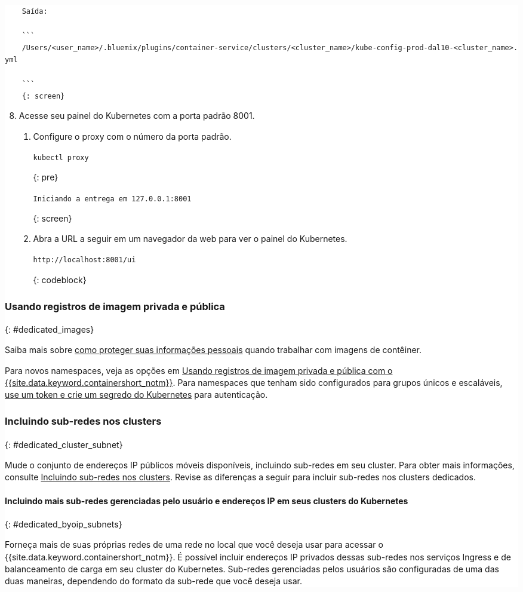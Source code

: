         Saída:

        ```
        /Users/<user_name>/.bluemix/plugins/container-service/clusters/<cluster_name>/kube-config-prod-dal10-<cluster_name>.yml

        ```
        {: screen}

8.  Acesse seu painel do Kubernetes com a porta padrão 8001.
    1.  Configure o proxy com o número da porta padrão.

        ```
        kubectl proxy
        ```
        {: pre}

        ```
        Iniciando a entrega em 127.0.0.1:8001
        ```
        {: screen}

    2.  Abra a URL a seguir em um navegador da web para ver o painel do Kubernetes.

        ```
        http://localhost:8001/ui
        ```
        {: codeblock}

### Usando registros de imagem privada e pública
{: #dedicated_images}

Saiba mais sobre [como proteger suas informações pessoais](cs_secure.html#pi) quando trabalhar com imagens de contêiner.

Para novos namespaces, veja as opções em [Usando registros de imagem privada e pública com o {{site.data.keyword.containershort_notm}}](cs_images.html). Para namespaces que tenham sido configurados para grupos únicos e escaláveis, [use um token e crie um segredo do
Kubernetes](cs_dedicated_tokens.html#cs_dedicated_tokens) para autenticação.

### Incluindo sub-redes nos clusters
{: #dedicated_cluster_subnet}

Mude o conjunto de endereços IP públicos móveis disponíveis, incluindo sub-redes em seu cluster. Para obter mais informações, consulte [Incluindo sub-redes nos clusters](cs_subnets.html#subnets). Revise as diferenças a seguir para incluir sub-redes nos clusters dedicados.

#### Incluindo mais sub-redes gerenciadas pelo usuário e endereços IP em seus clusters do Kubernetes
{: #dedicated_byoip_subnets}

Forneça mais de suas próprias redes de uma rede no local que você deseja usar para acessar o {{site.data.keyword.containershort_notm}}. É possível incluir endereços IP privados dessas sub-redes nos serviços Ingress e de balanceamento de carga em seu cluster do Kubernetes. Sub-redes gerenciadas pelos usuários são configuradas de uma das duas maneiras, dependendo do formato da sub-rede que você deseja usar.
